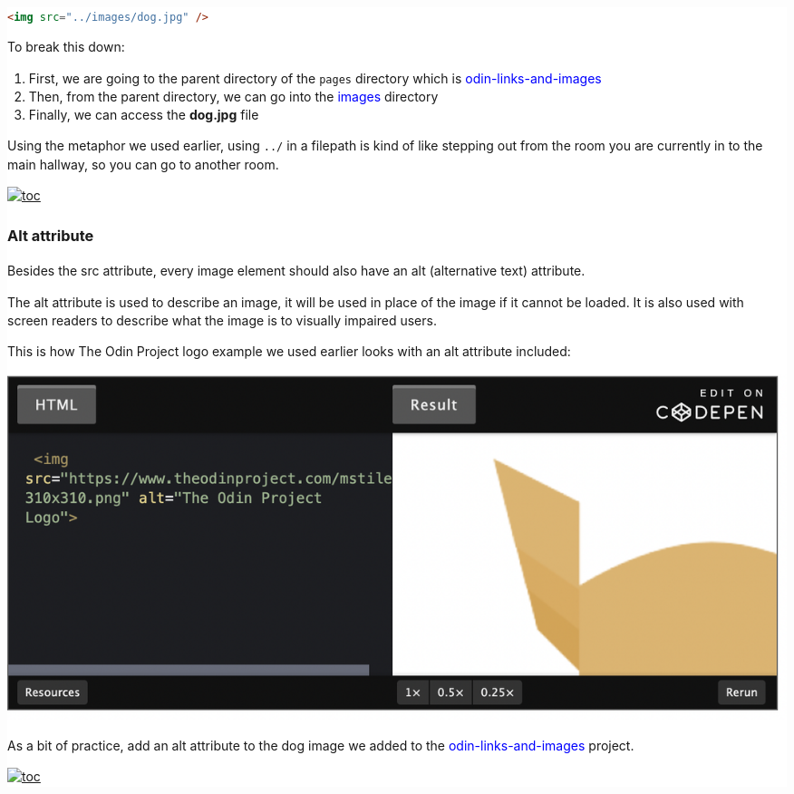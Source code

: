 ```html
<img src="../images/dog.jpg" />
```

To break this down:

1. First, we are going to the parent directory of the `pages` directory which is <span style="color:blue">odin-links-and-images</span>
1. Then, from the parent directory, we can go into the <span style="color:blue">images</span> directory
1. Finally, we can access the **dog.jpg** file

Using the metaphor we used earlier, using `../` in a filepath is kind of like stepping out from the room you are currently in to the main hallway, so you can go to another room.

[![toc](https://img.shields.io/badge/back%20to%20top-%E2%86%A9-red)](#table-of-contents)

### Alt attribute

Besides the src attribute, every image element should also have an alt (alternative text) attribute.

The alt attribute is used to describe an image, it will be used in place of the image if it cannot be loaded. It is also used with screen readers to describe what the image is to visually impaired users.

This is how The Odin Project logo example we used earlier looks with an alt attribute included:

[![alt-attribute](../../../assets/images/alt-attribute.png)](https://codepen.io/TheOdinProjectExamples/pen/ExXjoEp)

As a bit of practice, add an alt attribute to the dog image we added to the <span style="color:blue">odin-links-and-images</span> project.

[![toc](https://img.shields.io/badge/back%20to%20top-%E2%86%A9-red)](#table-of-contents)
